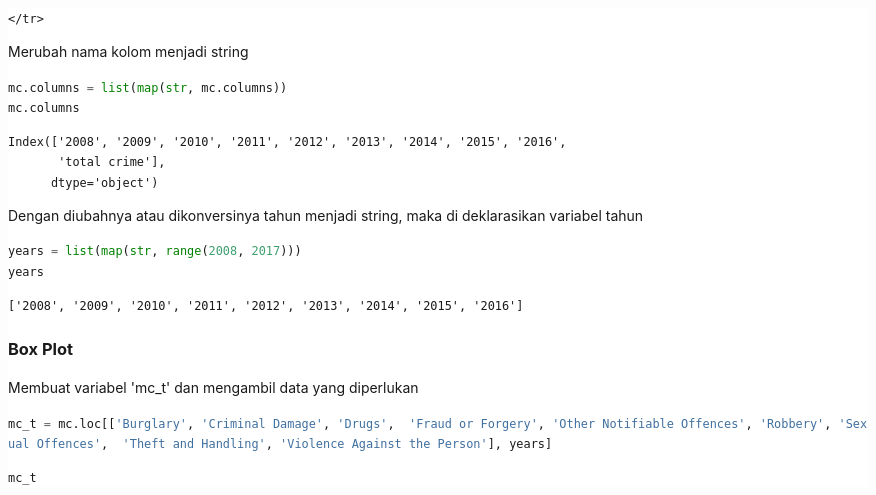     </tr>
  </tbody>
</table>
</div>



Merubah nama kolom menjadi string


```python
mc.columns = list(map(str, mc.columns))
mc.columns
```




    Index(['2008', '2009', '2010', '2011', '2012', '2013', '2014', '2015', '2016',
           'total crime'],
          dtype='object')



Dengan diubahnya atau dikonversinya tahun menjadi string, maka di deklarasikan variabel tahun


```python
years = list(map(str, range(2008, 2017)))
years
```




    ['2008', '2009', '2010', '2011', '2012', '2013', '2014', '2015', '2016']



### Box Plot

Membuat variabel 'mc_t' dan mengambil data yang diperlukan


```python
mc_t = mc.loc[['Burglary', 'Criminal Damage', 'Drugs',	'Fraud or Forgery',	'Other Notifiable Offences', 'Robbery',	'Sexual Offences',	'Theft and Handling', 'Violence Against the Person'], years]
```


```python
mc_t
```




<div>
<style scoped>
    .dataframe tbody tr th:only-of-type {
        vertical-align: middle;
    }

    .dataframe tbody tr th {
        vertical-align: top;
    }
